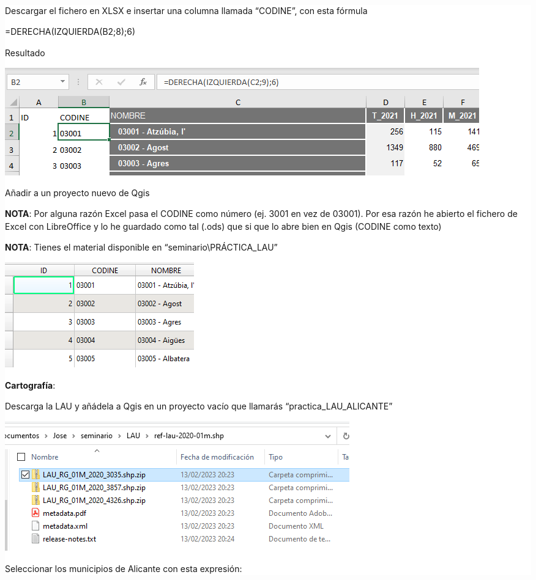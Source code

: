 Descargar el fichero en XLSX e insertar una columna llamada “CODINE”, con esta fórmula

\=DERECHA(IZQUIERDA(B2;8);6)

Resultado

![](img/seminario_cartografia_economicas_html_e8ec9b1695dfbd32.png)

Añadir a un proyecto nuevo de Qgis

**NOTA**: Por alguna razón Excel pasa el CODINE como número (ej. 3001 en vez de 03001). Por esa razón he abierto el fichero de Excel con LibreOffice y lo he guardado como tal (.ods) que si que lo abre bien en Qgis (CODINE como texto)

**NOTA**: Tienes el material disponible en “seminario\\PRÁCTICA\_LAU”

![](img/seminario_cartografia_economicas_html_98f30c1bb2ad7dd7.png)

**Cartografía**:

Descarga la LAU y añádela a Qgis en un proyecto vacío que llamarás “practica\_LAU\_ALICANTE”

![](img/seminario_cartografia_economicas_html_e49a5b260f03bb24.png)

Seleccionar los municipios de Alicante con esta expresión:
